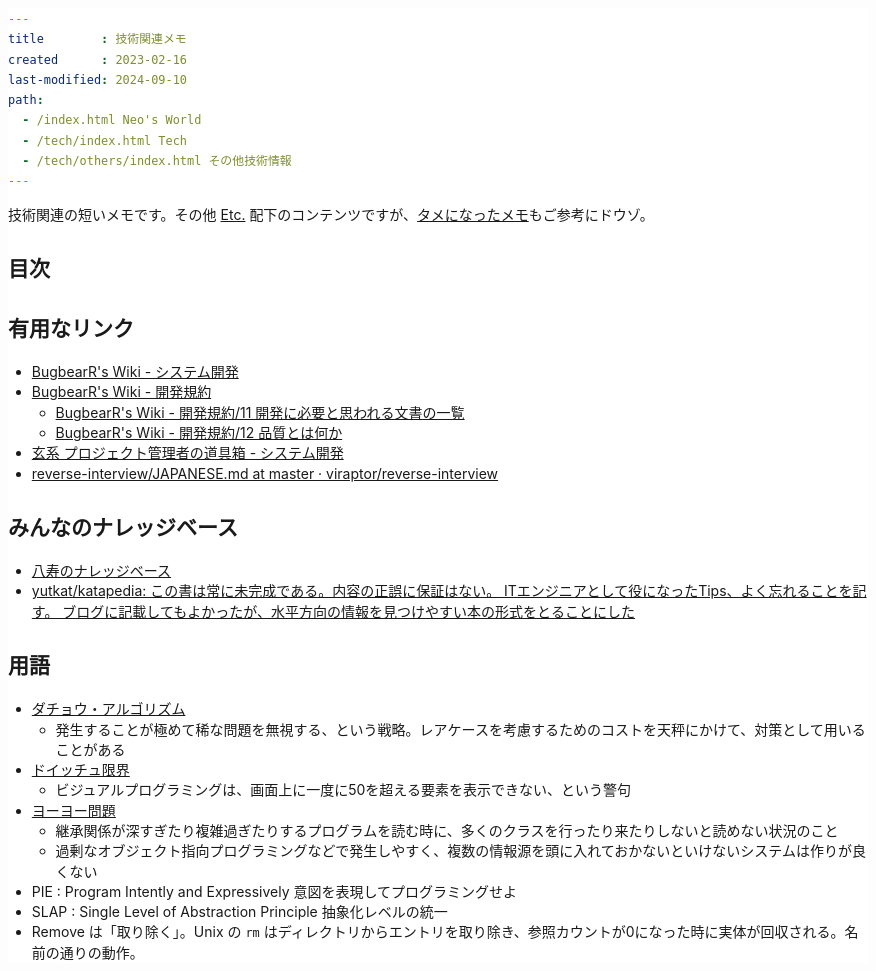 ```yaml
---
title        : 技術関連メモ
created      : 2023-02-16
last-modified: 2024-09-10
path:
  - /index.html Neo's World
  - /tech/index.html Tech
  - /tech/others/index.html その他技術情報
---
```


技術関連の短いメモです。その他 [Etc.](/etc/index.html) 配下のコンテンツですが、[タメになったメモ](/etc/memo-impressed.html)もご参考にドウゾ。


## 目次


## 有用なリンク

- [BugbearR's Wiki - システム開発](http://www.bugbearr.jp/?%E3%82%B7%E3%82%B9%E3%83%86%E3%83%A0%E9%96%8B%E7%99%BA)
- [BugbearR's Wiki - 開発規約](http://www.bugbearr.jp/?%E9%96%8B%E7%99%BA%E8%A6%8F%E7%B4%84)
    - [BugbearR's Wiki - 開発規約/11 開発に必要と思われる文書の一覧](http://www.bugbearr.jp/?%E9%96%8B%E7%99%BA%E8%A6%8F%E7%B4%84%2F11)
    - [BugbearR's Wiki - 開発規約/12 品質とは何か](http://www.bugbearr.jp/?%E9%96%8B%E7%99%BA%E8%A6%8F%E7%B4%84%2F12)
- [玄系 プロジェクト管理者の道具箱 - システム開発](https://web.archive.org/web/20160718040728/http://www.h6.dion.ne.jp/~akn/pm/SystemDevelopment/SystemDevelopment.html)
- [reverse-interview/JAPANESE.md at master · viraptor/reverse-interview](https://github.com/viraptor/reverse-interview/blob/master/translations/JAPANESE.md)


## みんなのナレッジベース

- [八寿のナレッジベース](https://yaju.sakura.ne.jp/wiki/doku.php?id=start)
- [yutkat/katapedia: この書は常に未完成である。内容の正誤に保証はない。 ITエンジニアとして役になったTips、よく忘れることを記す。 ブログに記載してもよかったが、水平方向の情報を見つけやすい本の形式をとることにした](https://github.com/yutkat/katapedia)


## 用語

- [ダチョウ・アルゴリズム](https://ja.wikipedia.org/wiki/%E3%83%80%E3%83%81%E3%83%A7%E3%82%A6%E3%83%BB%E3%82%A2%E3%83%AB%E3%82%B4%E3%83%AA%E3%82%BA%E3%83%A0)
  - 発生することが極めて稀な問題を無視する、という戦略。レアケースを考慮するためのコストを天秤にかけて、対策として用いることがある
- [ドイッチュ限界](https://ja.wikipedia.org/wiki/%E3%83%89%E3%82%A4%E3%83%83%E3%83%81%E3%83%A5%E9%99%90%E7%95%8C)
  - ビジュアルプログラミングは、画面上に一度に50を超える要素を表示できない、という警句
- [ヨーヨー問題](https://ja.wikipedia.org/wiki/%E3%83%A8%E3%83%BC%E3%83%A8%E3%83%BC%E5%95%8F%E9%A1%8C)
  - 継承関係が深すぎたり複雑過ぎたりするプログラムを読む時に、多くのクラスを行ったり来たりしないと読めない状況のこと
  - 過剰なオブジェクト指向プログラミングなどで発生しやすく、複数の情報源を頭に入れておかないといけないシステムは作りが良くない
- PIE : Program Intently and Expressively 意図を表現してプログラミングせよ
- SLAP : Single Level of Abstraction Principle 抽象化レベルの統一
- Remove は「取り除く」。Unix の `rm` はディレクトリからエントリを取り除き、参照カウントが0になった時に実体が回収される。名前の通りの動作。
